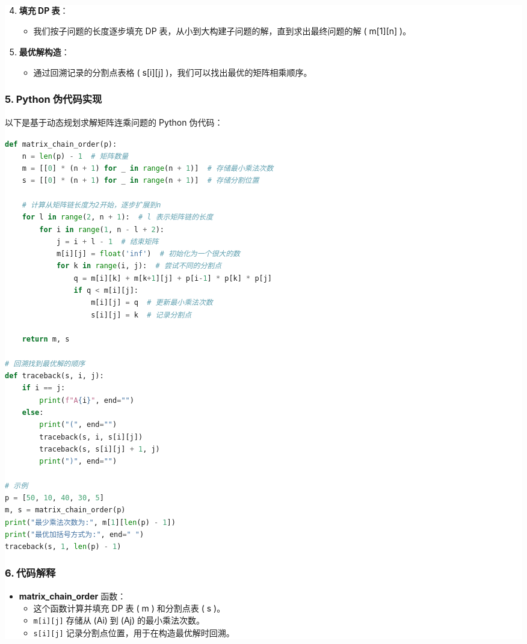 4. **填充 DP 表**：
   - 我们按子问题的长度逐步填充 DP 表，从小到大构建子问题的解，直到求出最终问题的解 \( m[1][n] \)。

5. **最优解构造**：
   - 通过回溯记录的分割点表格 \( s[i][j] \)，我们可以找出最优的矩阵相乘顺序。

### 5. Python 伪代码实现

以下是基于动态规划求解矩阵连乘问题的 Python 伪代码：

```python
def matrix_chain_order(p):
    n = len(p) - 1  # 矩阵数量
    m = [[0] * (n + 1) for _ in range(n + 1)]  # 存储最小乘法次数
    s = [[0] * (n + 1) for _ in range(n + 1)]  # 存储分割位置

    # 计算从矩阵链长度为2开始，逐步扩展到n
    for l in range(2, n + 1):  # l 表示矩阵链的长度
        for i in range(1, n - l + 2):
            j = i + l - 1  # 结束矩阵
            m[i][j] = float('inf')  # 初始化为一个很大的数
            for k in range(i, j):  # 尝试不同的分割点
                q = m[i][k] + m[k+1][j] + p[i-1] * p[k] * p[j]
                if q < m[i][j]:
                    m[i][j] = q  # 更新最小乘法次数
                    s[i][j] = k  # 记录分割点

    return m, s

# 回溯找到最优解的顺序
def traceback(s, i, j):
    if i == j:
        print(f"A{i}", end="")
    else:
        print("(", end="")
        traceback(s, i, s[i][j])
        traceback(s, s[i][j] + 1, j)
        print(")", end="")

# 示例
p = [50, 10, 40, 30, 5]
m, s = matrix_chain_order(p)
print("最少乘法次数为:", m[1][len(p) - 1])
print("最优加括号方式为:", end=" ")
traceback(s, 1, len(p) - 1)
```

### 6. 代码解释

- **matrix_chain_order** 函数：
  - 这个函数计算并填充 DP 表 \( m \) 和分割点表 \( s \)。
  - `m[i][j]` 存储从 \(Ai\) 到 \(Aj\) 的最小乘法次数。
  - `s[i][j]` 记录分割点位置，用于在构造最优解时回溯。
